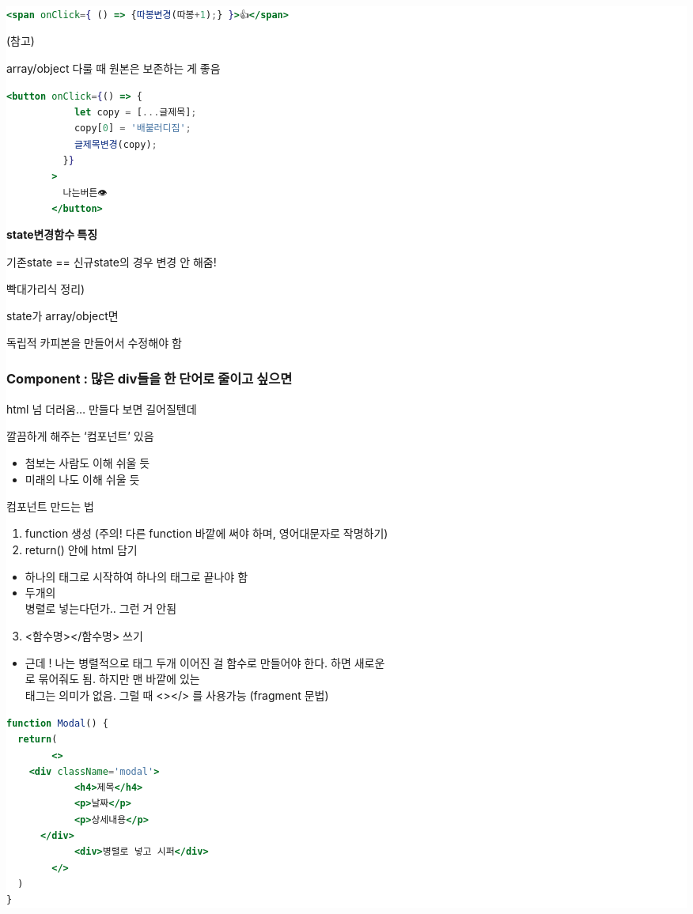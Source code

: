```jsx
<span onClick={ () => {따봉변경(따봉+1);} }>👍</span>
```

(참고)

array/object 다룰 때 원본은 보존하는 게 좋음

```jsx
<button onClick={() => {
            let copy = [...글제목];
            copy[0] = '배불러디짐';
            글제목변경(copy);
          }}
        >
          나는버튼👁
        </button>
```

**state변경함수 특징**

기존state == 신규state의 경우 변경 안 해줌!

빡대가리식 정리)

state가 array/object면

독립적 카피본을 만들어서 수정해야 함

### Component : 많은 div들을 한 단어로 줄이고 싶으면

html 넘 더러움… 만들다 보면 길어질텐데

깔끔하게 해주는 ‘컴포넌트’ 있음

<Modal>

- 첨보는 사람도 이해 쉬울 듯
- 미래의 나도 이해 쉬울 듯

컴포넌트 만드는 법

1. function 생성 
(주의! 다른 function 바깥에 써야 하며, 영어대문자로 작명하기)
2. return() 안에 html 담기
- 하나의 태그로 시작하여 하나의 태그로 끝나야 함
- 두개의 <div> 병렬로 넣는다던가.. 그런 거 안됨
3. <함수명></함수명> 쓰기

- 근데 ! 나는 병렬적으로 태그 두개 이어진 걸 함수로 만들어야 한다. 하면 새로운 <div>로 묶어줘도 됨. 하지만 맨 바깥에 있는 <div>태그는 의미가 없음. 
그럴 때 <></> 를 사용가능 (fragment 문법)

```jsx
function Modal() {
  return(
		<>
    <div className='modal'>
            <h4>제목</h4>
            <p>날짜</p>
            <p>상세내용</p>
      </div>
			<div>병렬로 넣고 시퍼</div>
		</>
  )
}
```
